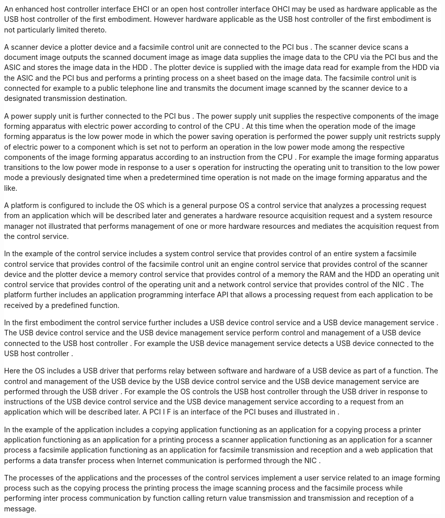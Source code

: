 An enhanced host controller interface EHCI or an open host controller interface OHCI may be used as hardware applicable as the USB host controller of the first embodiment. However hardware applicable as the USB host controller of the first embodiment is not particularly limited thereto.

A scanner device a plotter device and a facsimile control unit are connected to the PCI bus . The scanner device scans a document image outputs the scanned document image as image data supplies the image data to the CPU via the PCI bus and the ASIC and stores the image data in the HDD . The plotter device is supplied with the image data read for example from the HDD via the ASIC and the PCI bus and performs a printing process on a sheet based on the image data. The facsimile control unit is connected for example to a public telephone line and transmits the document image scanned by the scanner device to a designated transmission destination.

A power supply unit is further connected to the PCI bus . The power supply unit supplies the respective components of the image forming apparatus with electric power according to control of the CPU . At this time when the operation mode of the image forming apparatus is the low power mode in which the power saving operation is performed the power supply unit restricts supply of electric power to a component which is set not to perform an operation in the low power mode among the respective components of the image forming apparatus according to an instruction from the CPU . For example the image forming apparatus transitions to the low power mode in response to a user s operation for instructing the operating unit to transition to the low power mode a previously designated time when a predetermined time operation is not made on the image forming apparatus and the like.

A platform is configured to include the OS which is a general purpose OS a control service that analyzes a processing request from an application which will be described later and generates a hardware resource acquisition request and a system resource manager not illustrated that performs management of one or more hardware resources and mediates the acquisition request from the control service.

In the example of the control service includes a system control service that provides control of an entire system a facsimile control service that provides control of the facsimile control unit an engine control service that provides control of the scanner device and the plotter device a memory control service that provides control of a memory the RAM and the HDD an operating unit control service that provides control of the operating unit and a network control service that provides control of the NIC . The platform further includes an application programming interface API that allows a processing request from each application to be received by a predefined function.

In the first embodiment the control service further includes a USB device control service and a USB device management service . The USB device control service and the USB device management service perform control and management of a USB device connected to the USB host controller . For example the USB device management service detects a USB device connected to the USB host controller .

Here the OS includes a USB driver that performs relay between software and hardware of a USB device as part of a function. The control and management of the USB device by the USB device control service and the USB device management service are performed through the USB driver . For example the OS controls the USB host controller through the USB driver in response to instructions of the USB device control service and the USB device management service according to a request from an application which will be described later. A PCI I F is an interface of the PCI buses and illustrated in .

In the example of the application includes a copying application functioning as an application for a copying process a printer application functioning as an application for a printing process a scanner application functioning as an application for a scanner process a facsimile application functioning as an application for facsimile transmission and reception and a web application that performs a data transfer process when Internet communication is performed through the NIC .

The processes of the applications and the processes of the control services implement a user service related to an image forming process such as the copying process the printing process the image scanning process and the facsimile process while performing inter process communication by function calling return value transmission and transmission and reception of a message.
